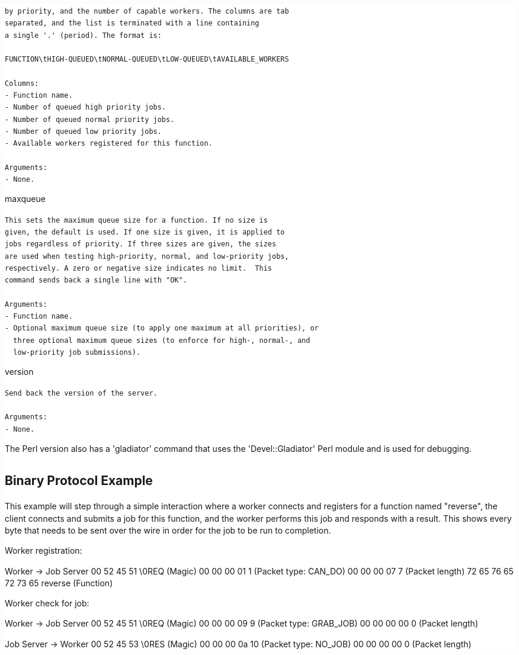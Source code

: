     by priority, and the number of capable workers. The columns are tab
    separated, and the list is terminated with a line containing
    a single '.' (period). The format is:

    FUNCTION\tHIGH-QUEUED\tNORMAL-QUEUED\tLOW-QUEUED\tAVAILABLE_WORKERS

    Columns:
    - Function name.
    - Number of queued high priority jobs.
    - Number of queued normal priority jobs.
    - Number of queued low priority jobs.
    - Available workers registered for this function.

    Arguments:
    - None.

maxqueue

    This sets the maximum queue size for a function. If no size is
    given, the default is used. If one size is given, it is applied to
    jobs regardless of priority. If three sizes are given, the sizes
    are used when testing high-priority, normal, and low-priority jobs,
    respectively. A zero or negative size indicates no limit.  This
    command sends back a single line with "OK".

    Arguments:
    - Function name.
    - Optional maximum queue size (to apply one maximum at all priorities), or
      three optional maximum queue sizes (to enforce for high-, normal-, and
      low-priority job submissions).

version

    Send back the version of the server.

    Arguments:
    - None.


The Perl version also has a 'gladiator' command that uses the
'Devel::Gladiator' Perl module and is used for debugging.


Binary Protocol Example
-----------------------

This example will step through a simple interaction where a worker
connects and registers for a function named "reverse", the client
connects and submits a job for this function, and the worker performs
this job and responds with a result. This shows every byte that needs
to be sent over the wire in order for the job to be run to completion.


Worker registration:

Worker -> Job Server
00 52 45 51                \0REQ        (Magic)
00 00 00 01                1            (Packet type: CAN_DO)
00 00 00 07                7            (Packet length)
72 65 76 65 72 73 65       reverse      (Function)


Worker check for job:

Worker -> Job Server
00 52 45 51                \0REQ        (Magic)
00 00 00 09                9            (Packet type: GRAB_JOB)
00 00 00 00                0            (Packet length)

Job Server -> Worker
00 52 45 53                \0RES        (Magic)
00 00 00 0a                10           (Packet type: NO_JOB)
00 00 00 00                0            (Packet length)